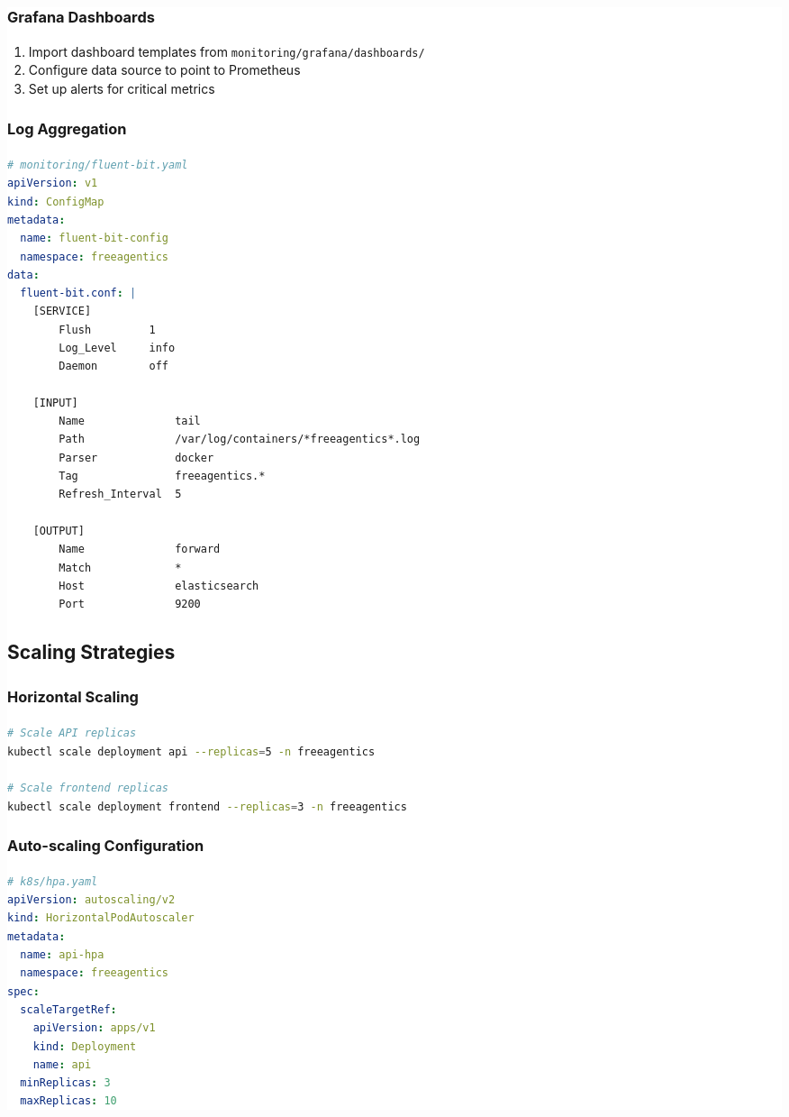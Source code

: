 ### Grafana Dashboards

1. Import dashboard templates from `monitoring/grafana/dashboards/`
2. Configure data source to point to Prometheus
3. Set up alerts for critical metrics

### Log Aggregation

```yaml
# monitoring/fluent-bit.yaml
apiVersion: v1
kind: ConfigMap
metadata:
  name: fluent-bit-config
  namespace: freeagentics
data:
  fluent-bit.conf: |
    [SERVICE]
        Flush         1
        Log_Level     info
        Daemon        off

    [INPUT]
        Name              tail
        Path              /var/log/containers/*freeagentics*.log
        Parser            docker
        Tag               freeagentics.*
        Refresh_Interval  5

    [OUTPUT]
        Name              forward
        Match             *
        Host              elasticsearch
        Port              9200
```

## Scaling Strategies

### Horizontal Scaling

```bash
# Scale API replicas
kubectl scale deployment api --replicas=5 -n freeagentics

# Scale frontend replicas
kubectl scale deployment frontend --replicas=3 -n freeagentics
```

### Auto-scaling Configuration

```yaml
# k8s/hpa.yaml
apiVersion: autoscaling/v2
kind: HorizontalPodAutoscaler
metadata:
  name: api-hpa
  namespace: freeagentics
spec:
  scaleTargetRef:
    apiVersion: apps/v1
    kind: Deployment
    name: api
  minReplicas: 3
  maxReplicas: 10
```